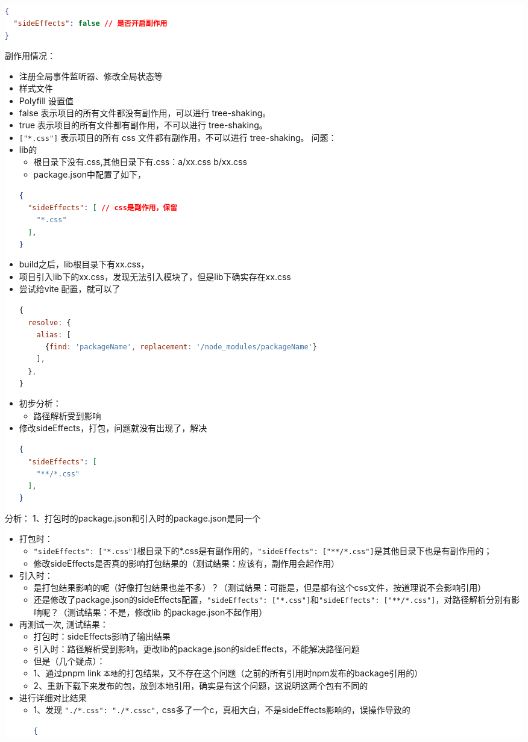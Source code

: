 ```json
{
  "sideEffects": false // 是否开启副作用
}
```
副作用情况：
- 注册全局事件监听器、修改全局状态等
- 样式文件
- Polyfill
设置值
- false 表示项目的所有文件都没有副作用，可以进行 tree-shaking。
- true 表示项目的所有文件都有副作用，不可以进行 tree-shaking。
- `["*.css"]` 表示项目的所有 css 文件都有副作用，不可以进行 tree-shaking。
问题：
- lib的
  - 根目录下没有.css,其他目录下有.css：a/xx.css b/xx.css
  - package.json中配置了如下，
  ```json
  {
    "sideEffects": [ // css是副作用，保留
      "*.css"
    ],
  }
  ```
- build之后，lib根目录下有xx.css，
- 项目引入lib下的xx.css，发现无法引入模块了，但是lib下确实存在xx.css
- 尝试给vite 配置，就可以了
  ```js
  {
    resolve: {
      alias: [
        {find: 'packageName', replacement: '/node_modules/packageName'}
      ],
    },
  }
  ```
- 初步分析：
  - 路径解析受到影响
- 修改sideEffects，打包，问题就没有出现了，解决
  ```json
  {
    "sideEffects": [
      "**/*.css"
    ],
  }
  ```
分析：
1、打包时的package.json和引入时的package.json是同一个
- 打包时：
  - `"sideEffects": ["*.css"]`根目录下的*.css是有副作用的，`"sideEffects": ["**/*.css"]`是其他目录下也是有副作用的；
  - 修改sideEffects是否真的影响打包结果的（测试结果：应该有，副作用会起作用）
- 引入时：
  - 是打包结果影响的呢（好像打包结果也差不多）？（测试结果：可能是，但是都有这个css文件，按道理说不会影响引用）
  - 还是修改了package.json的sideEffects配置，`"sideEffects": ["*.css"]`和`"sideEffects": ["**/*.css"]`，对路径解析分别有影响呢？（测试结果：不是，修改lib 的package.json不起作用）
- 再测试一次, 测试结果：
  - 打包时：sideEffects影响了输出结果
  - 引入时：路径解析受到影响，更改lib的package.json的sideEffects，不能解决路径问题
  - 但是（几个疑点）：
  - 1、通过pnpm link `本地`的打包结果，又不存在这个问题（之前的所有引用时npm发布的backage引用的）
  - 2、重新下载下来发布的包，放到本地引用，确实是有这个问题，这说明这两个包有不同的
- 进行详细对比结果
  - 1、发现 `"./*.css": "./*.cssc",` css多了一个c，真相大白，不是sideEffects影响的，误操作导致的
    ```json
    {